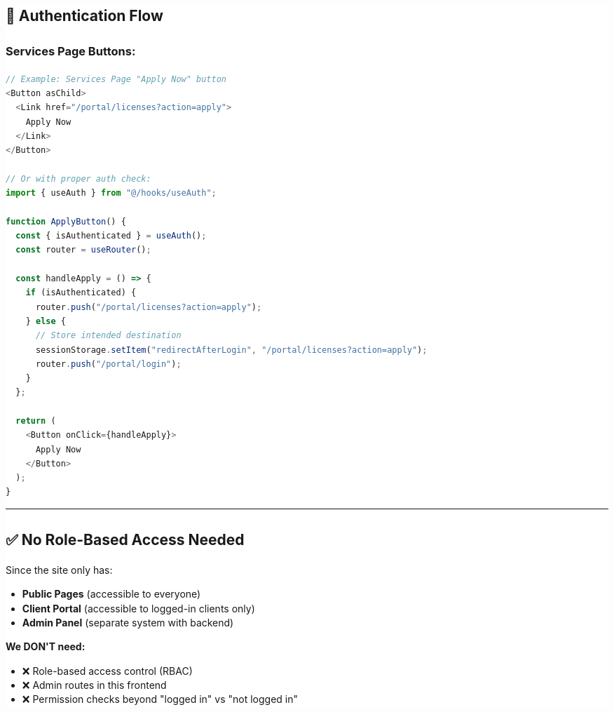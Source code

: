 
## 🔐 **Authentication Flow**

### **Services Page Buttons:**

```typescript
// Example: Services Page "Apply Now" button
<Button asChild>
  <Link href="/portal/licenses?action=apply">
    Apply Now
  </Link>
</Button>

// Or with proper auth check:
import { useAuth } from "@/hooks/useAuth";

function ApplyButton() {
  const { isAuthenticated } = useAuth();
  const router = useRouter();

  const handleApply = () => {
    if (isAuthenticated) {
      router.push("/portal/licenses?action=apply");
    } else {
      // Store intended destination
      sessionStorage.setItem("redirectAfterLogin", "/portal/licenses?action=apply");
      router.push("/portal/login");
    }
  };

  return (
    <Button onClick={handleApply}>
      Apply Now
    </Button>
  );
}
```

---

## ✅ **No Role-Based Access Needed**

Since the site only has:
- **Public Pages** (accessible to everyone)
- **Client Portal** (accessible to logged-in clients only)
- **Admin Panel** (separate system with backend)

**We DON'T need:**
- ❌ Role-based access control (RBAC)
- ❌ Admin routes in this frontend
- ❌ Permission checks beyond "logged in" vs "not logged in"
